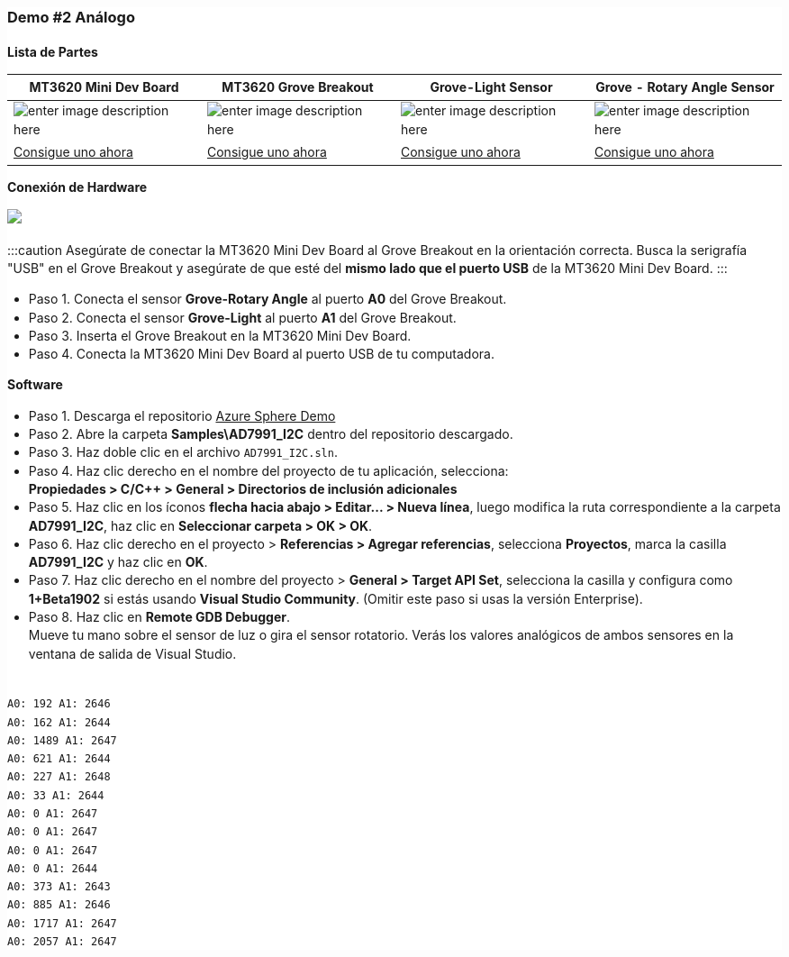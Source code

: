 ### Demo #2 Análogo

**Lista de Partes**

| MT3620 Mini Dev Board | MT3620 Grove Breakout |  Grove-Light Sensor |Grove - Rotary Angle Sensor|
|--------------|-------------|-----------------|-----------------|
|![enter image description here](https://files.seeedstudio.com/wiki/MT3620_Mini_Dev_Board/img/product_s.png)|![enter image description here](https://files.seeedstudio.com/wiki/MT3620_Mini_Dev_Board/img/breakout_s.jpg)|![enter image description here](https://files.seeedstudio.com/wiki/MT3620_Mini_Dev_Board/img/light_sensor_s.jpg)|![enter image description here](https://files.seeedstudio.com/wiki/MT3620_Mini_Dev_Board/img/Rotary_Angle_Sensor_s.jpg)|
|[Consigue uno ahora](https://www.seeedstudio.com/MT3620-Mini-Dev-Board-p-2919.html)|[Consigue uno ahora](https://www.seeedstudio.com/MT3620-Grove-Breakout-p-4043.html)|[Consigue uno ahora](https://www.seeedstudio.com/Grove-Light-Sensor-v1-2-LS06-S-phototransistor.html)|[Consigue uno ahora](https://www.seeedstudio.com/Grove-Rotary-Angle-Sensor.html)|

**Conexión de Hardware**

![](https://files.seeedstudio.com/wiki/MT3620_Mini_Dev_Board/img/demo2_connection.png)

:::caution
Asegúrate de conectar la MT3620 Mini Dev Board al Grove Breakout en la orientación correcta. Busca la serigrafía "USB" en el Grove Breakout y asegúrate de que esté del **mismo lado que el puerto USB** de la MT3620 Mini Dev Board.
:::

- Paso 1. Conecta el sensor **Grove-Rotary Angle** al puerto **A0** del Grove Breakout.
- Paso 2. Conecta el sensor **Grove-Light** al puerto **A1** del Grove Breakout.
- Paso 3. Inserta el Grove Breakout en la MT3620 Mini Dev Board.
- Paso 4. Conecta la MT3620 Mini Dev Board al puerto USB de tu computadora.

**Software**

- Paso 1. Descarga el repositorio [Azure Sphere Demo](https://github.com/Seeed-Studio/Azure_Sphere_Demo)
- Paso 2. Abre la carpeta **Samples\AD7991_I2C** dentro del repositorio descargado.
- Paso 3. Haz doble clic en el archivo `AD7991_I2C.sln`.
- Paso 4. Haz clic derecho en el nombre del proyecto de tu aplicación, selecciona:  
   **Propiedades > C/C++ > General > Directorios de inclusión adicionales**
- Paso 5. Haz clic en los íconos **flecha hacia abajo > Editar... > Nueva línea**, luego modifica la ruta correspondiente a la carpeta **AD7991_I2C**, haz clic en **Seleccionar carpeta > OK > OK**.
- Paso 6. Haz clic derecho en el proyecto > **Referencias > Agregar referencias**, selecciona **Proyectos**, marca la casilla **AD7991_I2C** y haz clic en **OK**.
- Paso 7. Haz clic derecho en el nombre del proyecto > **General > Target API Set**, selecciona la casilla y configura como **1+Beta1902** si estás usando **Visual Studio Community**. (Omitir este paso si usas la versión Enterprise).
- Paso 8. Haz clic en **Remote GDB Debugger**.  
   Mueve tu mano sobre el sensor de luz o gira el sensor rotatorio. Verás los valores analógicos de ambos sensores en la ventana de salida de Visual Studio.

```

A0: 192 A1: 2646
A0: 162 A1: 2644
A0: 1489 A1: 2647
A0: 621 A1: 2644
A0: 227 A1: 2648
A0: 33 A1: 2644
A0: 0 A1: 2647
A0: 0 A1: 2647
A0: 0 A1: 2647
A0: 0 A1: 2644
A0: 373 A1: 2643
A0: 885 A1: 2646
A0: 1717 A1: 2647
A0: 2057 A1: 2647
```
